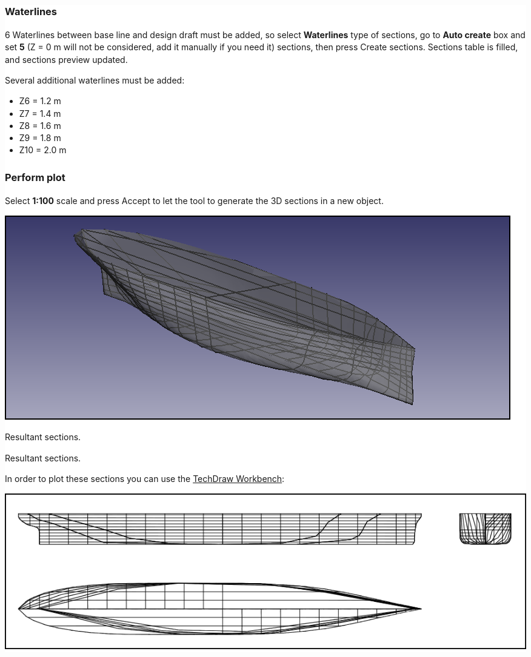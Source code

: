### Waterlines

6 Waterlines between base line and design draft must be added, so select **Waterlines** type of sections, go to **Auto create** box and set **5** (Z = 0 m will not be considered, add it manually if you need it) sections, then press Create sections. Sections table is filled, and sections preview updated.

Several additional waterlines must be added:

- Z6 = 1.2 m
- Z7 = 1.4 m
- Z8 = 1.6 m
- Z9 = 1.8 m
- Z10 = 2.0 m

### Perform plot

Select **1:100** scale and press Accept to let the tool to generate the 3D sections in a new object.

![Resultant sections.](/src/assets/images/FreeCAD-Ship-S60Outline3DSections.png)

Resultant sections.

Resultant sections.

In order to plot these sections you can use the [TechDraw Workbench](/TechDraw_Workbench "TechDraw Workbench"):

![Outline draw plot.](/src/assets/images/FreeCAD-Ship-S60OutlinePlot.png)
